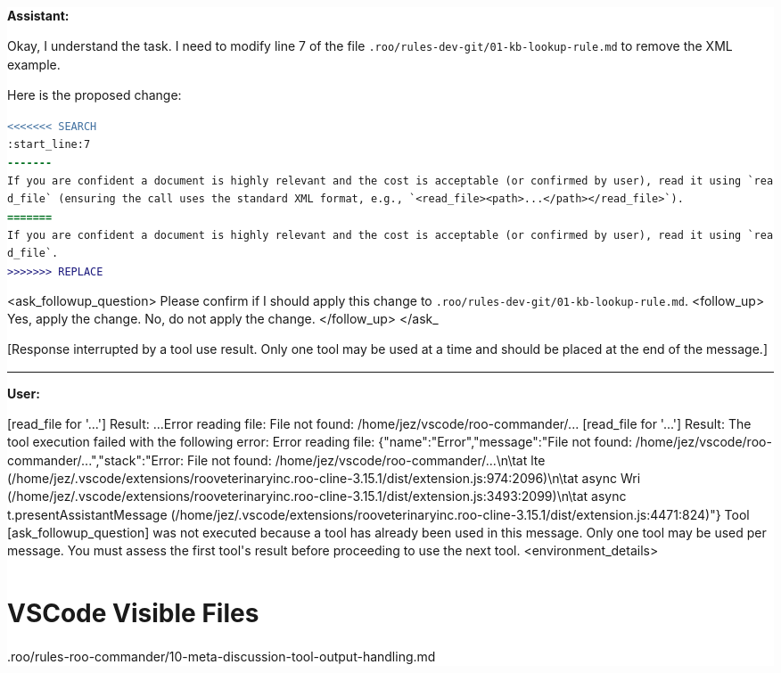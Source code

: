 
**Assistant:**

Okay, I understand the task. I need to modify line 7 of the file `.roo/rules-dev-git/01-kb-lookup-rule.md` to remove the XML example.

Here is the proposed change:
```diff
<<<<<<< SEARCH
:start_line:7
-------
If you are confident a document is highly relevant and the cost is acceptable (or confirmed by user), read it using `read_file` (ensuring the call uses the standard XML format, e.g., `<read_file><path>...</path></read_file>`).
=======
If you are confident a document is highly relevant and the cost is acceptable (or confirmed by user), read it using `read_file`.
>>>>>>> REPLACE
```

<ask_followup_question>
<question>Please confirm if I should apply this change to `.roo/rules-dev-git/01-kb-lookup-rule.md`.</question>
<follow_up>
<suggest>Yes, apply the change.</suggest>
<suggest>No, do not apply the change.</suggest>
</follow_up>
</ask_

[Response interrupted by a tool use result. Only one tool may be used at a time and should be placed at the end of the message.]

---

**User:**

[read_file for '...'] Result:
<file><path>...</path><error>Error reading file: File not found: /home/jez/vscode/roo-commander/...</error></file>
[read_file for '...'] Result:
The tool execution failed with the following error:
<error>
Error reading file: {"name":"Error","message":"File not found: /home/jez/vscode/roo-commander/...","stack":"Error: File not found: /home/jez/vscode/roo-commander/...\n\tat lte (/home/jez/.vscode/extensions/rooveterinaryinc.roo-cline-3.15.1/dist/extension.js:974:2096)\n\tat async Wri (/home/jez/.vscode/extensions/rooveterinaryinc.roo-cline-3.15.1/dist/extension.js:3493:2099)\n\tat async t.presentAssistantMessage (/home/jez/.vscode/extensions/rooveterinaryinc.roo-cline-3.15.1/dist/extension.js:4471:824)"}
</error>
Tool [ask_followup_question] was not executed because a tool has already been used in this message. Only one tool may be used per message. You must assess the first tool's result before proceeding to use the next tool.
<environment_details>
# VSCode Visible Files
.roo/rules-roo-commander/10-meta-discussion-tool-output-handling.md
